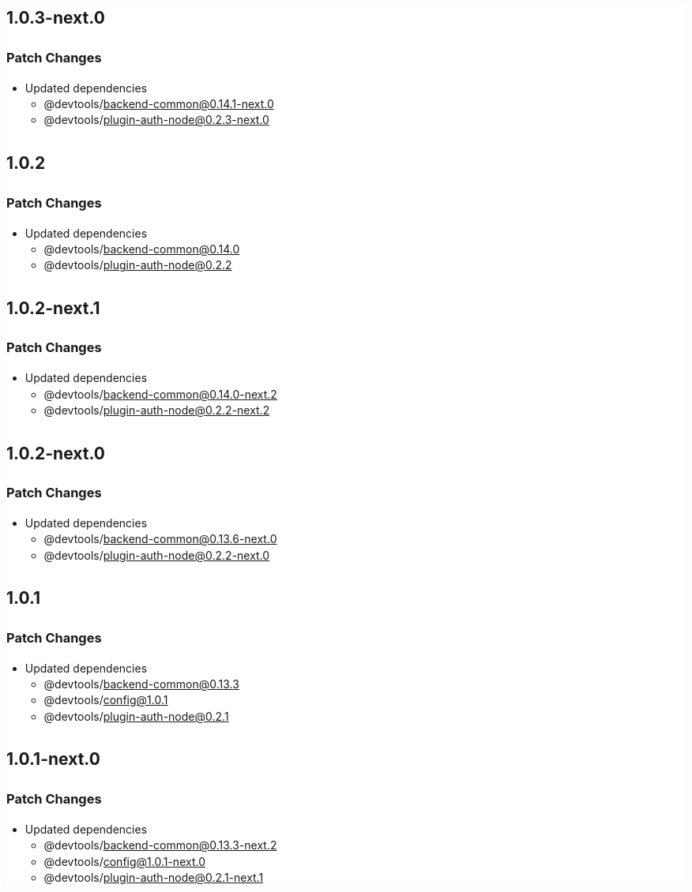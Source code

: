 ## 1.0.3-next.0

### Patch Changes

- Updated dependencies
  - @devtools/backend-common@0.14.1-next.0
  - @devtools/plugin-auth-node@0.2.3-next.0

## 1.0.2

### Patch Changes

- Updated dependencies
  - @devtools/backend-common@0.14.0
  - @devtools/plugin-auth-node@0.2.2

## 1.0.2-next.1

### Patch Changes

- Updated dependencies
  - @devtools/backend-common@0.14.0-next.2
  - @devtools/plugin-auth-node@0.2.2-next.2

## 1.0.2-next.0

### Patch Changes

- Updated dependencies
  - @devtools/backend-common@0.13.6-next.0
  - @devtools/plugin-auth-node@0.2.2-next.0

## 1.0.1

### Patch Changes

- Updated dependencies
  - @devtools/backend-common@0.13.3
  - @devtools/config@1.0.1
  - @devtools/plugin-auth-node@0.2.1

## 1.0.1-next.0

### Patch Changes

- Updated dependencies
  - @devtools/backend-common@0.13.3-next.2
  - @devtools/config@1.0.1-next.0
  - @devtools/plugin-auth-node@0.2.1-next.1
